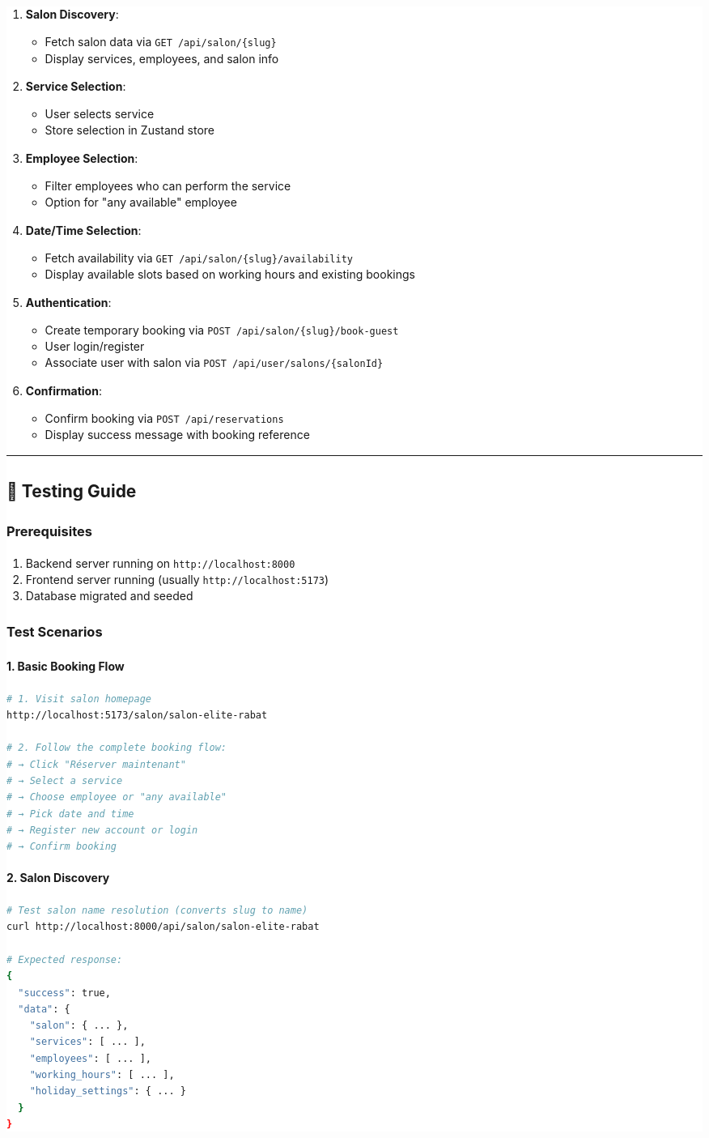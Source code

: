 1. **Salon Discovery**: 
   - Fetch salon data via `GET /api/salon/{slug}`
   - Display services, employees, and salon info

2. **Service Selection**:
   - User selects service
   - Store selection in Zustand store

3. **Employee Selection**:
   - Filter employees who can perform the service
   - Option for "any available" employee

4. **Date/Time Selection**:
   - Fetch availability via `GET /api/salon/{slug}/availability`
   - Display available slots based on working hours and existing bookings

5. **Authentication**:
   - Create temporary booking via `POST /api/salon/{slug}/book-guest`
   - User login/register
   - Associate user with salon via `POST /api/user/salons/{salonId}`

6. **Confirmation**:
   - Confirm booking via `POST /api/reservations`
   - Display success message with booking reference

---

## 🧪 **Testing Guide**

### **Prerequisites**
1. Backend server running on `http://localhost:8000`
2. Frontend server running (usually `http://localhost:5173`)
3. Database migrated and seeded

### **Test Scenarios**

#### **1. Basic Booking Flow**
```bash
# 1. Visit salon homepage
http://localhost:5173/salon/salon-elite-rabat

# 2. Follow the complete booking flow:
# → Click "Réserver maintenant"
# → Select a service
# → Choose employee or "any available"
# → Pick date and time
# → Register new account or login
# → Confirm booking
```

#### **2. Salon Discovery**
```bash
# Test salon name resolution (converts slug to name)
curl http://localhost:8000/api/salon/salon-elite-rabat

# Expected response:
{
  "success": true,
  "data": {
    "salon": { ... },
    "services": [ ... ],
    "employees": [ ... ],
    "working_hours": [ ... ],
    "holiday_settings": { ... }
  }
}
```